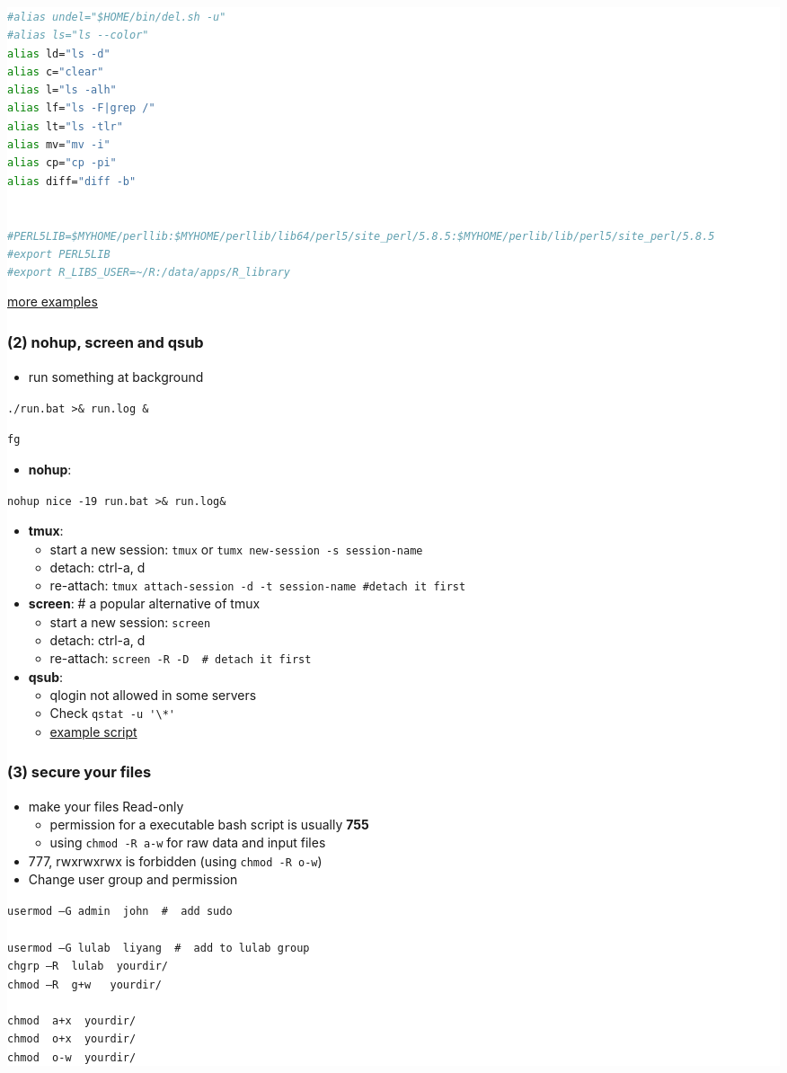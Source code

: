 ```bash
#alias undel="$HOME/bin/del.sh -u"
#alias ls="ls --color"
alias ld="ls -d"
alias c="clear"
alias l="ls -alh"
alias lf="ls -F|grep /"
alias lt="ls -tlr"
alias mv="mv -i"
alias cp="cp -pi"
alias diff="diff -b"


#PERL5LIB=$MYHOME/perllib:$MYHOME/perllib/lib64/perl5/site_perl/5.8.5:$MYHOME/perlib/lib/perl5/site_perl/5.8.5
#export PERL5LIB
#export R_LIBS_USER=~/R:/data/apps/R_library
```

[more examples](https://github.com/lulab/PI/blob/master/workflow/bash_profile)

### \(2\) nohup, screen and qsub  <a id="nohup"></a>

* run something at background

`./run.bat >& run.log &`

`fg`

* **nohup**:

`nohup nice -19 run.bat >& run.log&`

* **tmux**:
  * start a new session: `tmux` or `tumx new-session -s session-name`
  * detach: ctrl-a, d
  * re-attach: `tmux attach-session -d -t session-name #detach it first`
* **screen**: \# a popular alternative of tmux
  * start a new session: `screen`
  * detach: ctrl-a, d
  * re-attach: `screen -R -D  # detach it first`
* **qsub**:
  * qlogin not allowed in some servers 
  * Check `qstat -u '\*'`
  * [example script](https://github.com/lulab/PI/blob/master/workflow/run_bins.pbs)

### \(3\)  secure your files

* make your files Read-only 
  * permission for a executable bash script is usually **755**
  * using `chmod -R a-w` for raw data and input files
* 777, rwxrwxrwx is forbidden \(using `chmod -R o-w`\)
* Change user group and permission

```text
usermod –G admin  john  #  add sudo

usermod –G lulab  liyang  #  add to lulab group
chgrp –R  lulab  yourdir/
chmod –R  g+w   yourdir/

chmod  a+x  yourdir/
chmod  o+x  yourdir/
chmod  o-w  yourdir/
```
